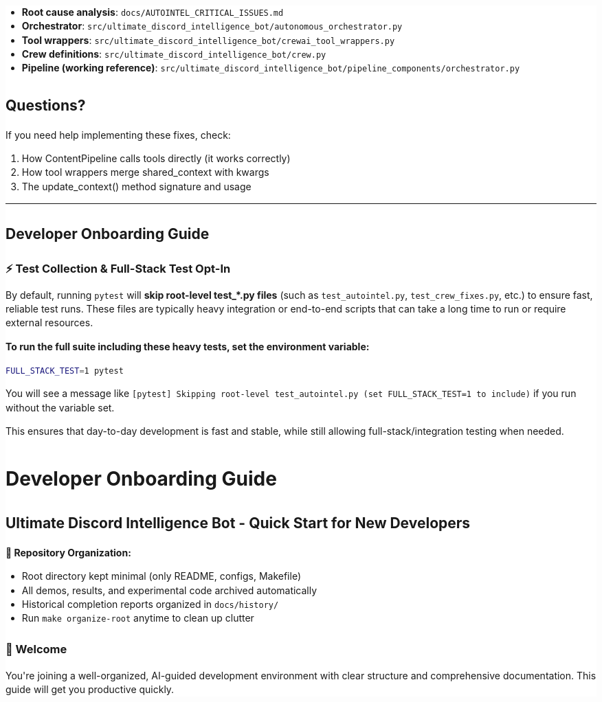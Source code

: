 - **Root cause analysis**: `docs/AUTOINTEL_CRITICAL_ISSUES.md`
- **Orchestrator**: `src/ultimate_discord_intelligence_bot/autonomous_orchestrator.py`
- **Tool wrappers**: `src/ultimate_discord_intelligence_bot/crewai_tool_wrappers.py`
- **Crew definitions**: `src/ultimate_discord_intelligence_bot/crew.py`
- **Pipeline (working reference)**: `src/ultimate_discord_intelligence_bot/pipeline_components/orchestrator.py`

## Questions?

If you need help implementing these fixes, check:

1. How ContentPipeline calls tools directly (it works correctly)
2. How tool wrappers merge shared_context with kwargs
3. The update_context() method signature and usage


---

## Developer Onboarding Guide

### ⚡ Test Collection & Full-Stack Test Opt-In

By default, running `pytest` will **skip root-level test_*.py files** (such as `test_autointel.py`, `test_crew_fixes.py`, etc.) to ensure fast, reliable test runs. These files are typically heavy integration or end-to-end scripts that can take a long time to run or require external resources.

**To run the full suite including these heavy tests, set the environment variable:**

```sh
FULL_STACK_TEST=1 pytest
```

You will see a message like `[pytest] Skipping root-level test_autointel.py (set FULL_STACK_TEST=1 to include)` if you run without the variable set.

This ensures that day-to-day development is fast and stable, while still allowing full-stack/integration testing when needed.

# Developer Onboarding Guide

## Ultimate Discord Intelligence Bot - Quick Start for New Developers

**🧹 Repository Organization:**

- Root directory kept minimal (only README, configs, Makefile)
- All demos, results, and experimental code archived automatically
- Historical completion reports organized in `docs/history/`
- Run `make organize-root` anytime to clean up clutter

### 🚀 Welcome

You're joining a well-organized, AI-guided development environment with clear structure and comprehensive documentation. This guide will get you productive quickly.
